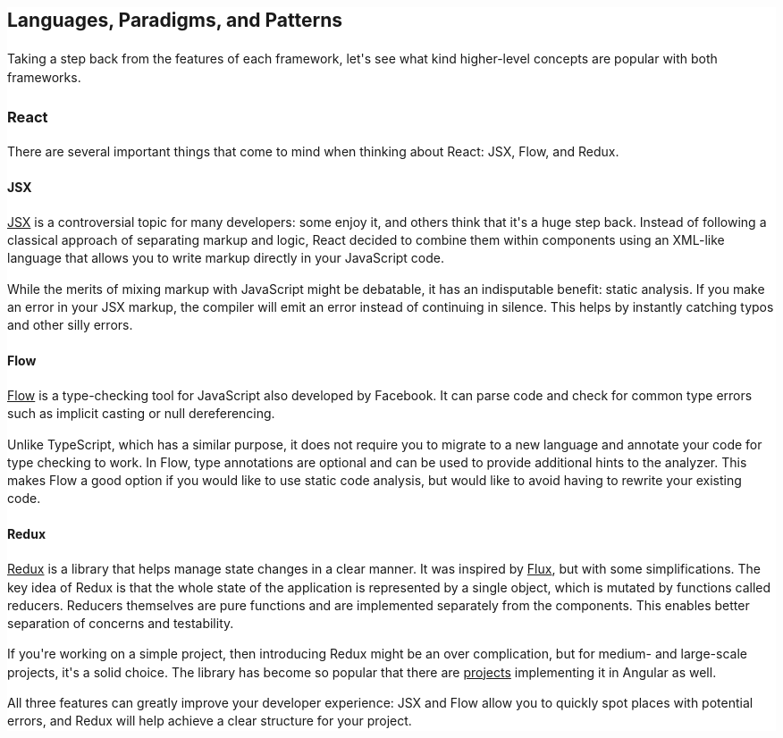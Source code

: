 Languages, Paradigms, and Patterns
----------------------------------

Taking a step back from the features of each framework, let's see what kind
higher-level concepts are popular with both frameworks.

### React

There are several important things that come to mind when thinking about React:
JSX, Flow, and Redux.

#### JSX

[JSX](https://facebook.github.io/react/docs/introducing-jsx.html) is a
controversial topic for many developers: some enjoy it, and others think that
it's a huge step back. Instead of following a classical approach of separating
markup and logic, React decided to combine them within components using an
XML-like language that allows you to write markup directly in your JavaScript
code.

While the merits of mixing markup with JavaScript might be debatable, it has an
indisputable benefit: static analysis. If you make an error in your JSX markup,
the compiler will emit an error instead of continuing in silence. This helps by
instantly catching typos and other silly errors.

#### Flow

[Flow](https://flow.org/) is a type-checking tool for JavaScript also developed
by Facebook. It can parse code and check for common type errors such as implicit
casting or null dereferencing.

Unlike TypeScript, which has a similar purpose, it does not require you to
migrate to a new language and annotate your code for type checking to work. In
Flow, type annotations are optional and can be used to provide additional hints
to the analyzer. This makes Flow a good option if you would like to use static
code analysis, but would like to avoid having to rewrite your existing code.

#### Redux

[Redux](http://redux.js.org/) is a library that helps manage state changes in a
clear manner. It was inspired by [Flux](http://facebook.github.io/flux/), but
with some simplifications. The key idea of Redux is that the whole state of the
application is represented by a single object, which is mutated by functions
called reducers. Reducers themselves are pure functions and are implemented
separately from the components. This enables better separation of concerns and
testability.

If you're working on a simple project, then introducing Redux might be an over
complication, but for medium- and large-scale projects, it's a solid choice. The
library has become so popular that there are
[projects](https://github.com/angular-redux/store) implementing it in Angular as
well.

All three features can greatly improve your developer experience: JSX and Flow
allow you to quickly spot places with potential errors, and Redux will help
achieve a clear structure for your project.
